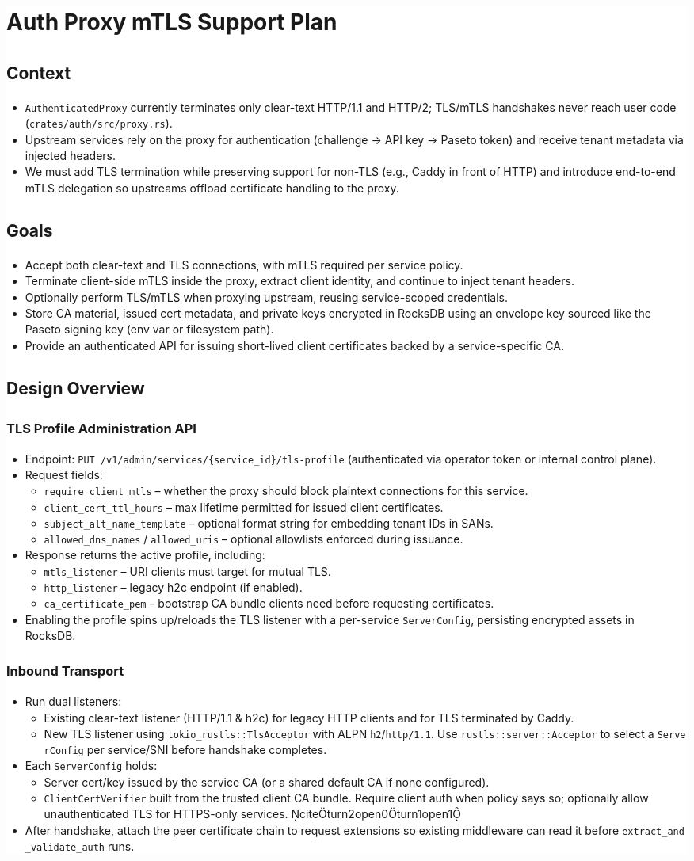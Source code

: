 # Auth Proxy mTLS Support Plan

## Context
- `AuthenticatedProxy` currently terminates only clear-text HTTP/1.1 and HTTP/2; TLS/mTLS handshakes never reach user code (`crates/auth/src/proxy.rs`).
- Upstream services rely on the proxy for authentication (challenge → API key → Paseto token) and receive tenant metadata via injected headers.
- We must add TLS termination while preserving support for non-TLS (e.g., Caddy in front of HTTP) and introduce end-to-end mTLS delegation so upstreams offload certificate handling to the proxy.

## Goals
- Accept both clear-text and TLS connections, with mTLS required per service policy.
- Terminate client-side mTLS inside the proxy, extract client identity, and continue to inject tenant headers.
- Optionally perform TLS/mTLS when proxying upstream, reusing service-scoped credentials.
- Store CA material, issued cert metadata, and private keys encrypted in RocksDB using an envelope key sourced like the Paseto signing key (env var or filesystem path).
- Provide an authenticated API for issuing short-lived client certificates backed by a service-specific CA.

## Design Overview
### TLS Profile Administration API
- Endpoint: `PUT /v1/admin/services/{service_id}/tls-profile` (authenticated via operator token or internal control plane).
- Request fields:
  - `require_client_mtls` – whether the proxy should block plaintext connections for this service.
  - `client_cert_ttl_hours` – max lifetime permitted for issued client certificates.
  - `subject_alt_name_template` – optional format string for embedding tenant IDs in SANs.
  - `allowed_dns_names` / `allowed_uris` – optional allowlists enforced during issuance.
- Response returns the active profile, including:
  - `mtls_listener` – URI clients must target for mutual TLS.
  - `http_listener` – legacy h2c endpoint (if enabled).
  - `ca_certificate_pem` – bootstrap CA bundle clients need before requesting certificates.
- Enabling the profile spins up/reloads the TLS listener with a per-service `ServerConfig`, persisting encrypted assets in RocksDB.

### Inbound Transport
- Run dual listeners:
  - Existing clear-text listener (HTTP/1.1 & h2c) for legacy HTTP clients and for TLS terminated by Caddy.
  - New TLS listener using `tokio_rustls::TlsAcceptor` with ALPN `h2`/`http/1.1`. Use `rustls::server::Acceptor` to select a `ServerConfig` per service/SNI before handshake completes. 
- Each `ServerConfig` holds:
  - Server cert/key issued by the service CA (or a shared default CA if none configured).
  - `ClientCertVerifier` built from the trusted client CA bundle. Require client auth when policy says so; optionally allow unauthenticated TLS for HTTPS-only services. citeturn2open0turn1open1
- After handshake, attach the peer certificate chain to request extensions so existing middleware can read it before `extract_and_validate_auth` runs.
